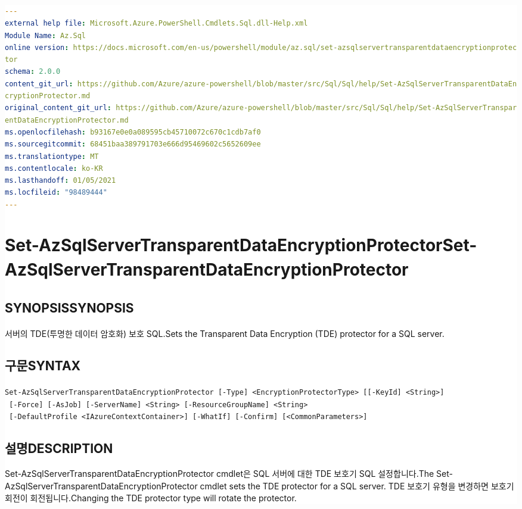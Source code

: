 ```yaml
---
external help file: Microsoft.Azure.PowerShell.Cmdlets.Sql.dll-Help.xml
Module Name: Az.Sql
online version: https://docs.microsoft.com/en-us/powershell/module/az.sql/set-azsqlservertransparentdataencryptionprotector
schema: 2.0.0
content_git_url: https://github.com/Azure/azure-powershell/blob/master/src/Sql/Sql/help/Set-AzSqlServerTransparentDataEncryptionProtector.md
original_content_git_url: https://github.com/Azure/azure-powershell/blob/master/src/Sql/Sql/help/Set-AzSqlServerTransparentDataEncryptionProtector.md
ms.openlocfilehash: b93167e0e0a089595cb45710072c670c1cdb7af0
ms.sourcegitcommit: 68451baa389791703e666d95469602c5652609ee
ms.translationtype: MT
ms.contentlocale: ko-KR
ms.lasthandoff: 01/05/2021
ms.locfileid: "98489444"
---
```

# <span data-ttu-id="273de-101">Set-AzSqlServerTransparentDataEncryptionProtector</span><span class="sxs-lookup"><span data-stu-id="273de-101">Set-AzSqlServerTransparentDataEncryptionProtector</span></span>

## <span data-ttu-id="273de-102">SYNOPSIS</span><span class="sxs-lookup"><span data-stu-id="273de-102">SYNOPSIS</span></span>
<span data-ttu-id="273de-103">서버의 TDE(투명한 데이터 암호화) 보호 SQL.</span><span class="sxs-lookup"><span data-stu-id="273de-103">Sets the Transparent Data Encryption (TDE) protector for a SQL server.</span></span>

## <span data-ttu-id="273de-104">구문</span><span class="sxs-lookup"><span data-stu-id="273de-104">SYNTAX</span></span>

```
Set-AzSqlServerTransparentDataEncryptionProtector [-Type] <EncryptionProtectorType> [[-KeyId] <String>]
 [-Force] [-AsJob] [-ServerName] <String> [-ResourceGroupName] <String>
 [-DefaultProfile <IAzureContextContainer>] [-WhatIf] [-Confirm] [<CommonParameters>]
```

## <span data-ttu-id="273de-105">설명</span><span class="sxs-lookup"><span data-stu-id="273de-105">DESCRIPTION</span></span>
<span data-ttu-id="273de-106">Set-AzSqlServerTransparentDataEncryptionProtector cmdlet은 SQL 서버에 대한 TDE 보호기 SQL 설정합니다.</span><span class="sxs-lookup"><span data-stu-id="273de-106">The Set-AzSqlServerTransparentDataEncryptionProtector cmdlet sets the TDE protector for a SQL server.</span></span>
<span data-ttu-id="273de-107">TDE 보호기 유형을 변경하면 보호기 회전이 회전됩니다.</span><span class="sxs-lookup"><span data-stu-id="273de-107">Changing the TDE protector type will rotate the protector.</span></span>
